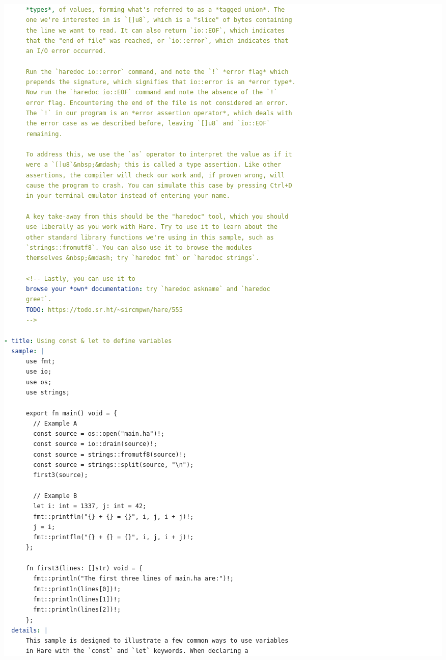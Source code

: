 ```yaml
      *types*, of values, forming what's referred to as a *tagged union*. The
      one we're interested in is `[]u8`, which is a "slice" of bytes containing
      the line we want to read. It can also return `io::EOF`, which indicates
      that the "end of file" was reached, or `io::error`, which indicates that
      an I/O error occurred.

      Run the `haredoc io::error` command, and note the `!` *error flag* which
      prepends the signature, which signifies that io::error is an *error type*.
      Now run the `haredoc io::EOF` command and note the absence of the `!`
      error flag. Encountering the end of the file is not considered an error.
      The `!` in our program is an *error assertion operator*, which deals with
      the error case as we described before, leaving `[]u8` and `io::EOF`
      remaining.

      To address this, we use the `as` operator to interpret the value as if it
      were a `[]u8`&nbsp;&mdash; this is called a type assertion. Like other
      assertions, the compiler will check our work and, if proven wrong, will
      cause the program to crash. You can simulate this case by pressing Ctrl+D
      in your terminal emulator instead of entering your name.

      A key take-away from this should be the "haredoc" tool, which you should
      use liberally as you work with Hare. Try to use it to learn about the
      other standard library functions we're using in this sample, such as
      `strings::fromutf8`. You can also use it to browse the modules
      themselves &nbsp;&mdash; try `haredoc fmt` or `haredoc strings`.
      
      <!-- Lastly, you can use it to
      browse your *own* documentation: try `haredoc askname` and `haredoc
      greet`.
      TODO: https://todo.sr.ht/~sircmpwn/hare/555
      -->

- title: Using const & let to define variables
  sample: |
      use fmt;
      use io;
      use os;
      use strings;
      
      export fn main() void = {
      	// Example A
      	const source = os::open("main.ha")!;
      	const source = io::drain(source)!;
      	const source = strings::fromutf8(source)!;
      	const source = strings::split(source, "\n");
      	first3(source);
      
      	// Example B
      	let i: int = 1337, j: int = 42;
      	fmt::printfln("{} + {} = {}", i, j, i + j)!;
      	j = i;
      	fmt::printfln("{} + {} = {}", i, j, i + j)!;
      };
      
      fn first3(lines: []str) void = {
      	fmt::println("The first three lines of main.ha are:")!;
      	fmt::println(lines[0])!;
      	fmt::println(lines[1])!;
      	fmt::println(lines[2])!;
      };
  details: |
      This sample is designed to illustrate a few common ways to use variables
      in Hare with the `const` and `let` keywords. When declaring a
```

[hautils]: https://git.sr.ht/~sircmpwn/hautils